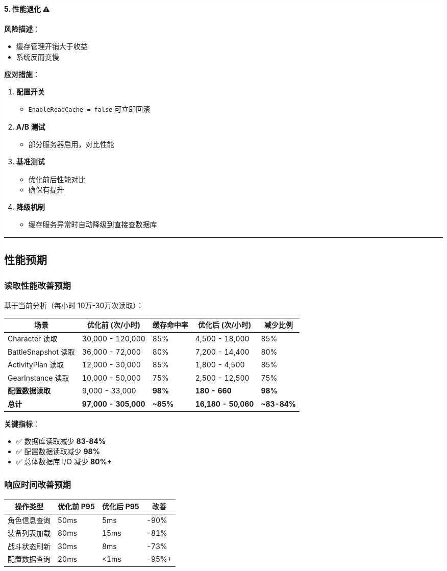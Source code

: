 #### 5. 性能退化 ⚠️

**风险描述**：
- 缓存管理开销大于收益
- 系统反而变慢

**应对措施**：
1. **配置开关**
   - `EnableReadCache = false` 可立即回滚
   
2. **A/B 测试**
   - 部分服务器启用，对比性能

3. **基准测试**
   - 优化前后性能对比
   - 确保有提升

4. **降级机制**
   - 缓存服务异常时自动降级到直接查数据库

---

## 性能预期

### 读取性能改善预期

基于当前分析（每小时 10万-30万次读取）：

| 场景 | 优化前 (次/小时) | 缓存命中率 | 优化后 (次/小时) | 减少比例 |
|-----|----------------|-----------|----------------|---------|
| Character 读取 | 30,000 - 120,000 | 85% | 4,500 - 18,000 | 85% |
| BattleSnapshot 读取 | 36,000 - 72,000 | 80% | 7,200 - 14,400 | 80% |
| ActivityPlan 读取 | 12,000 - 30,000 | 85% | 1,800 - 4,500 | 85% |
| GearInstance 读取 | 10,000 - 50,000 | 75% | 2,500 - 12,500 | 75% |
| **配置数据读取** | 9,000 - 33,000 | **98%** | **180 - 660** | **98%** |
| **总计** | **97,000 - 305,000** | **~85%** | **16,180 - 50,060** | **~83-84%** |

**关键指标**：
- ✅ 数据库读取减少 **83-84%**
- ✅ 配置数据读取减少 **98%**
- ✅ 总体数据库 I/O 减少 **80%+**

### 响应时间改善预期

| 操作类型 | 优化前 P95 | 优化后 P95 | 改善 |
|---------|----------|----------|------|
| 角色信息查询 | 50ms | 5ms | -90% |
| 装备列表加载 | 80ms | 15ms | -81% |
| 战斗状态刷新 | 30ms | 8ms | -73% |
| 配置数据查询 | 20ms | <1ms | -95%+ |
